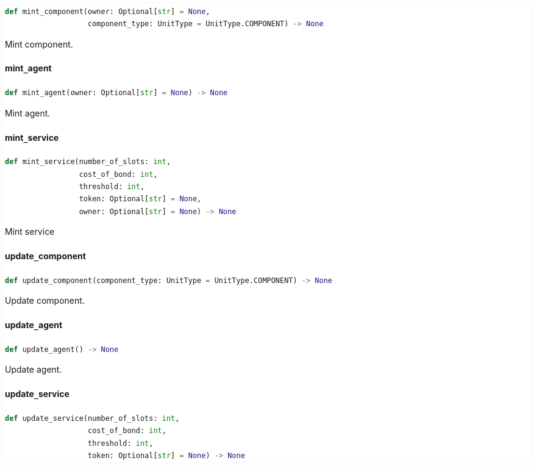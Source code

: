 ```python
def mint_component(owner: Optional[str] = None,
                   component_type: UnitType = UnitType.COMPONENT) -> None
```

Mint component.

<a id="autonomy.cli.helpers.chain.MintHelper.mint_agent"></a>

#### mint`_`agent

```python
def mint_agent(owner: Optional[str] = None) -> None
```

Mint agent.

<a id="autonomy.cli.helpers.chain.MintHelper.mint_service"></a>

#### mint`_`service

```python
def mint_service(number_of_slots: int,
                 cost_of_bond: int,
                 threshold: int,
                 token: Optional[str] = None,
                 owner: Optional[str] = None) -> None
```

Mint service

<a id="autonomy.cli.helpers.chain.MintHelper.update_component"></a>

#### update`_`component

```python
def update_component(component_type: UnitType = UnitType.COMPONENT) -> None
```

Update component.

<a id="autonomy.cli.helpers.chain.MintHelper.update_agent"></a>

#### update`_`agent

```python
def update_agent() -> None
```

Update agent.

<a id="autonomy.cli.helpers.chain.MintHelper.update_service"></a>

#### update`_`service

```python
def update_service(number_of_slots: int,
                   cost_of_bond: int,
                   threshold: int,
                   token: Optional[str] = None) -> None
```
